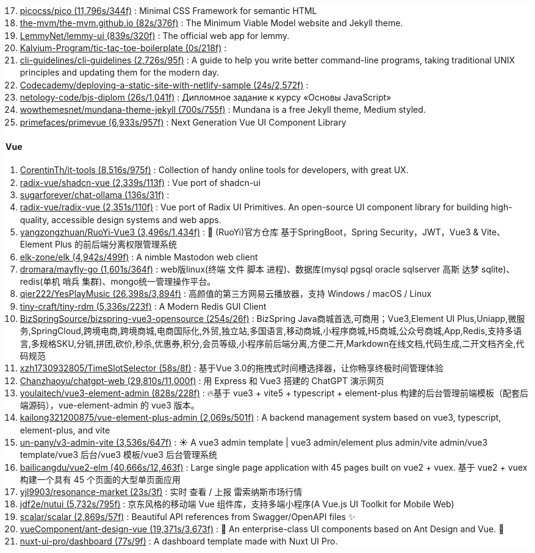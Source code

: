 17. [picocss/pico (11,796s/344f)](https://github.com/picocss/pico) : Minimal CSS Framework for semantic HTML
18. [the-mvm/the-mvm.github.io (82s/376f)](https://github.com/the-mvm/the-mvm.github.io) : The Minimum Viable Model website and Jekyll theme.
19. [LemmyNet/lemmy-ui (839s/320f)](https://github.com/LemmyNet/lemmy-ui) : The official web app for lemmy.
20. [Kalvium-Program/tic-tac-toe-boilerplate (0s/218f)](https://github.com/Kalvium-Program/tic-tac-toe-boilerplate) : 
21. [cli-guidelines/cli-guidelines (2,726s/95f)](https://github.com/cli-guidelines/cli-guidelines) : A guide to help you write better command-line programs, taking traditional UNIX principles and updating them for the modern day.
22. [Codecademy/deploying-a-static-site-with-netlify-sample (24s/2,572f)](https://github.com/Codecademy/deploying-a-static-site-with-netlify-sample) : 
23. [netology-code/bjs-diplom (26s/1,041f)](https://github.com/netology-code/bjs-diplom) : Дипломное задание к курсу «Основы JavaScript»
24. [wowthemesnet/mundana-theme-jekyll (700s/755f)](https://github.com/wowthemesnet/mundana-theme-jekyll) : Mundana is a free Jekyll theme, Medium styled.
25. [primefaces/primevue (6,933s/957f)](https://github.com/primefaces/primevue) : Next Generation Vue UI Component Library

#### Vue
1. [CorentinTh/it-tools (8,516s/975f)](https://github.com/CorentinTh/it-tools) : Collection of handy online tools for developers, with great UX.
2. [radix-vue/shadcn-vue (2,339s/113f)](https://github.com/radix-vue/shadcn-vue) : Vue port of shadcn-ui
3. [sugarforever/chat-ollama (136s/31f)](https://github.com/sugarforever/chat-ollama) : 
4. [radix-vue/radix-vue (2,351s/110f)](https://github.com/radix-vue/radix-vue) : Vue port of Radix UI Primitives. An open-source UI component library for building high-quality, accessible design systems and web apps.
5. [yangzongzhuan/RuoYi-Vue3 (3,496s/1,434f)](https://github.com/yangzongzhuan/RuoYi-Vue3) : 🎉 (RuoYi)官方仓库 基于SpringBoot，Spring Security，JWT，Vue3 & Vite、Element Plus 的前后端分离权限管理系统
6. [elk-zone/elk (4,942s/499f)](https://github.com/elk-zone/elk) : A nimble Mastodon web client
7. [dromara/mayfly-go (1,601s/364f)](https://github.com/dromara/mayfly-go) : web版linux(终端 文件 脚本 进程)、数据库(mysql pgsql oracle sqlserver 高斯 达梦 sqlite)、redis(单机 哨兵 集群)、mongo统一管理操作平台。
8. [qier222/YesPlayMusic (26,398s/3,894f)](https://github.com/qier222/YesPlayMusic) : 高颜值的第三方网易云播放器，支持 Windows / macOS / Linux
9. [tiny-craft/tiny-rdm (5,336s/223f)](https://github.com/tiny-craft/tiny-rdm) : A Modern Redis GUI Client
10. [BizSpringSource/bizspring-vue3-opensource (254s/26f)](https://github.com/BizSpringSource/bizspring-vue3-opensource) : BizSpring Java商城首选,可商用；Vue3,Element UI Plus,Uniapp,微服务,SpringCloud,跨境电商,跨境商城,电商国际化,外贸,独立站,多国语言,移动商城,小程序商城,H5商城,公众号商城,App,Redis,支持多语言,多规格SKU,分销,拼团,砍价,秒杀,优惠券,积分,会员等级,小程序前后端分离,方便二开,Markdown在线文档,代码生成,二开文档齐全,代码规范
11. [xzh1730932805/TimeSlotSelector (58s/8f)](https://github.com/xzh1730932805/TimeSlotSelector) : 基于Vue 3.0的拖拽式时间槽选择器，让你畅享终极时间管理体验
12. [Chanzhaoyu/chatgpt-web (29,810s/11,000f)](https://github.com/Chanzhaoyu/chatgpt-web) : 用 Express 和 Vue3 搭建的 ChatGPT 演示网页
13. [youlaitech/vue3-element-admin (828s/228f)](https://github.com/youlaitech/vue3-element-admin) : 🔥基于 vue3 + vite5 + typescript + element-plus 构建的后台管理前端模板（配套后端源码），vue-element-admin 的 vue3 版本。
14. [kailong321200875/vue-element-plus-admin (2,069s/501f)](https://github.com/kailong321200875/vue-element-plus-admin) : A backend management system based on vue3, typescript, element-plus, and vite
15. [un-pany/v3-admin-vite (3,536s/647f)](https://github.com/un-pany/v3-admin-vite) : ☀️ A vue3 admin template | vue3 admin/element plus admin/vite admin/vue3 template/vue3 后台/vue3 模板/vue3 后台管理系统
16. [bailicangdu/vue2-elm (40,666s/12,463f)](https://github.com/bailicangdu/vue2-elm) : Large single page application with 45 pages built on vue2 + vuex. 基于 vue2 + vuex 构建一个具有 45 个页面的大型单页面应用
17. [yjl9903/resonance-market (23s/3f)](https://github.com/yjl9903/resonance-market) : 实时 查看 / 上报 雷索纳斯市场行情
18. [jdf2e/nutui (5,732s/795f)](https://github.com/jdf2e/nutui) : 京东风格的移动端 Vue 组件库，支持多端小程序(A Vue.js UI Toolkit for Mobile Web)
19. [scalar/scalar (2,869s/57f)](https://github.com/scalar/scalar) : Beautiful API references from Swagger/OpenAPI files ✨
20. [vueComponent/ant-design-vue (19,371s/3,673f)](https://github.com/vueComponent/ant-design-vue) : 🌈 An enterprise-class UI components based on Ant Design and Vue. 🐜
21. [nuxt-ui-pro/dashboard (77s/9f)](https://github.com/nuxt-ui-pro/dashboard) : A dashboard template made with Nuxt UI Pro.